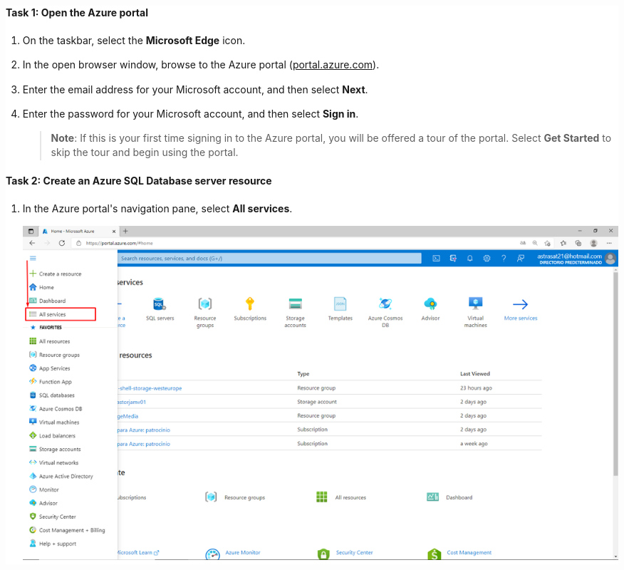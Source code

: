 #### Task 1: Open the Azure portal

1.  On the taskbar, select the **Microsoft Edge** icon.

1.  In the open browser window, browse to the Azure portal ([portal.azure.com](https://portal.azure.com)).

1.  Enter the email address for your Microsoft account, and then select **Next**.

1.  Enter the password for your Microsoft account, and then select **Sign in**.

    > **Note**: If this is your first time signing in to the Azure portal, you will be offered a tour of the portal. Select **Get Started** to skip the tour and begin using the portal.

#### Task 2: Create an Azure SQL Database server resource

1. In the Azure portal's navigation pane, select **All services**.

   

   ![04_1](images/04_1.png)

   
